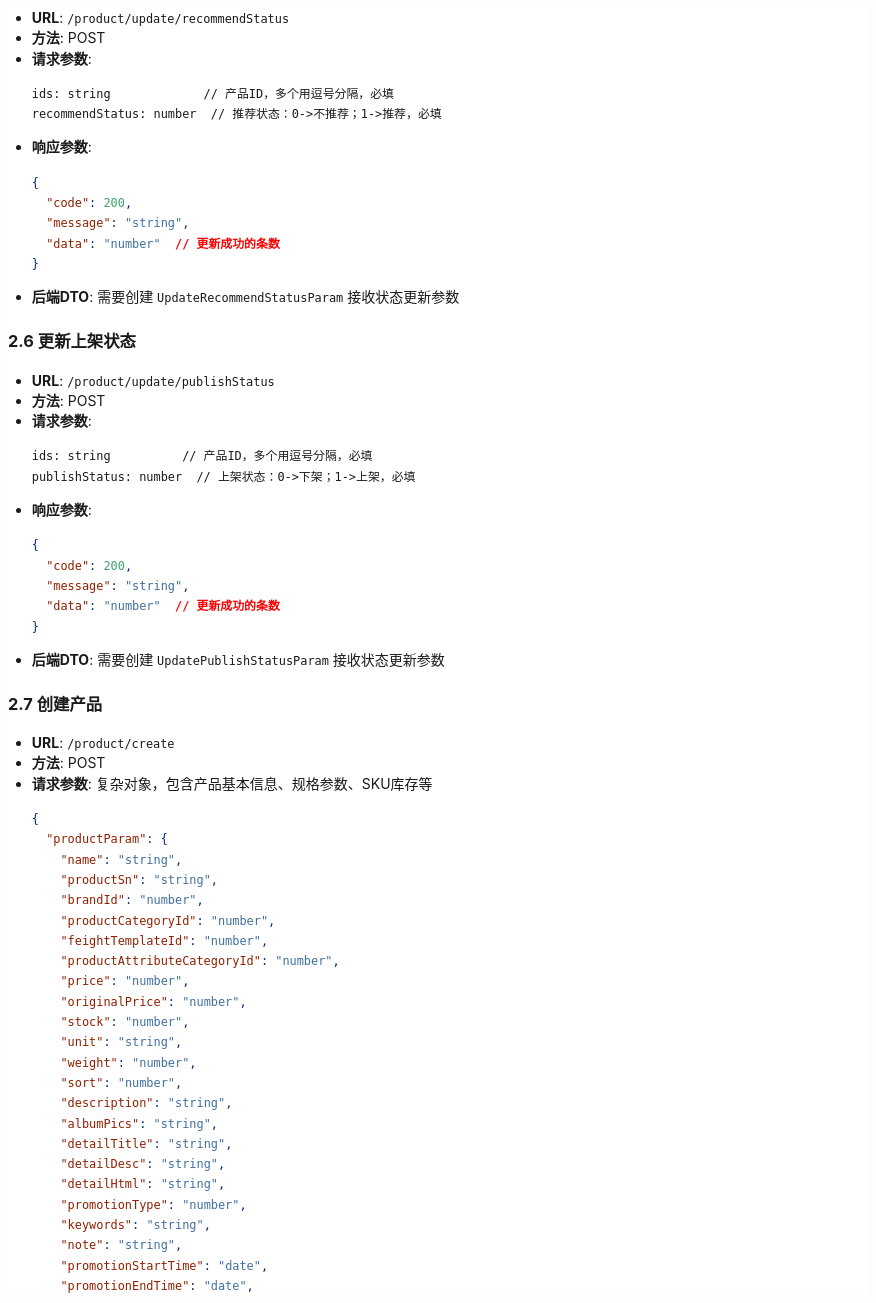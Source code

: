 - **URL**: `/product/update/recommendStatus`
- **方法**: POST
- **请求参数**:
  ```
  ids: string             // 产品ID，多个用逗号分隔，必填
  recommendStatus: number  // 推荐状态：0->不推荐；1->推荐，必填
  ```
- **响应参数**:
  ```json
  {
    "code": 200,
    "message": "string",
    "data": "number"  // 更新成功的条数
  }
  ```
- **后端DTO**: 需要创建 `UpdateRecommendStatusParam` 接收状态更新参数

### 2.6 更新上架状态

- **URL**: `/product/update/publishStatus`
- **方法**: POST
- **请求参数**:
  ```
  ids: string          // 产品ID，多个用逗号分隔，必填
  publishStatus: number  // 上架状态：0->下架；1->上架，必填
  ```
- **响应参数**:
  ```json
  {
    "code": 200,
    "message": "string",
    "data": "number"  // 更新成功的条数
  }
  ```
- **后端DTO**: 需要创建 `UpdatePublishStatusParam` 接收状态更新参数

### 2.7 创建产品

- **URL**: `/product/create`
- **方法**: POST
- **请求参数**: 复杂对象，包含产品基本信息、规格参数、SKU库存等
  ```json
  {
    "productParam": {
      "name": "string",
      "productSn": "string",
      "brandId": "number",
      "productCategoryId": "number",
      "feightTemplateId": "number",
      "productAttributeCategoryId": "number",
      "price": "number",
      "originalPrice": "number",
      "stock": "number",
      "unit": "string",
      "weight": "number",
      "sort": "number",
      "description": "string",
      "albumPics": "string",
      "detailTitle": "string",
      "detailDesc": "string",
      "detailHtml": "string",
      "promotionType": "number",
      "keywords": "string",
      "note": "string",
      "promotionStartTime": "date",
      "promotionEndTime": "date",
  ```